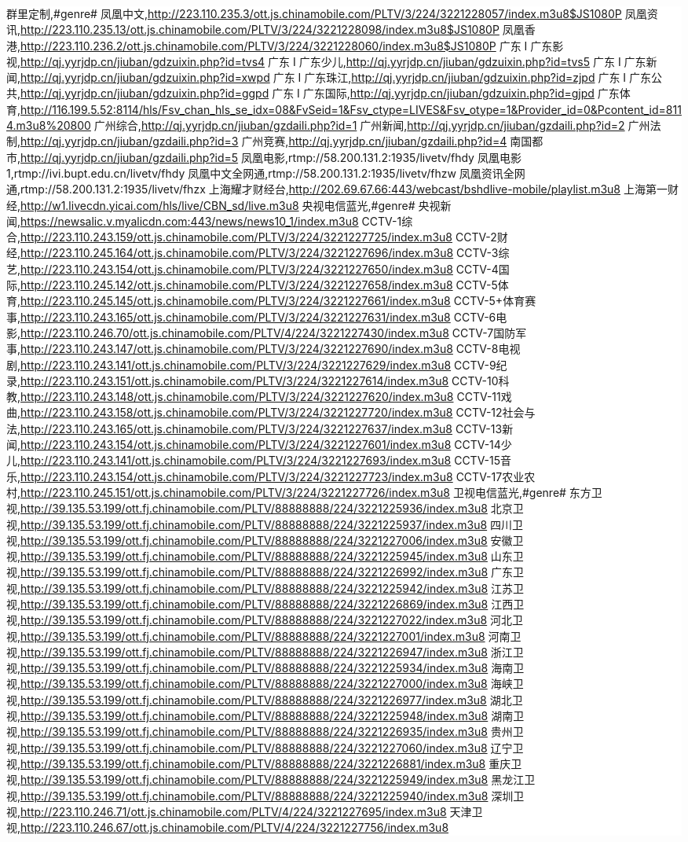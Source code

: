 群里定制,#genre#
凤凰中文,http://223.110.235.3/ott.js.chinamobile.com/PLTV/3/224/3221228057/index.m3u8$JS1080P
凤凰资讯,http://223.110.235.13/ott.js.chinamobile.com/PLTV/3/224/3221228098/index.m3u8$JS1080P
凤凰香港,http://223.110.236.2/ott.js.chinamobile.com/PLTV/3/224/3221228060/index.m3u8$JS1080P
广东 Ⅰ 广东影视,http://qj.yyrjdp.cn/jiuban/gdzuixin.php?id=tvs4
广东 Ⅰ 广东少儿,http://qj.yyrjdp.cn/jiuban/gdzuixin.php?id=tvs5
广东 Ⅰ 广东新闻,http://qj.yyrjdp.cn/jiuban/gdzuixin.php?id=xwpd
广东 Ⅰ 广东珠江,http://qj.yyrjdp.cn/jiuban/gdzuixin.php?id=zjpd
广东 Ⅰ 广东公共,http://qj.yyrjdp.cn/jiuban/gdzuixin.php?id=ggpd
广东 Ⅰ 广东国际,http://qj.yyrjdp.cn/jiuban/gdzuixin.php?id=gjpd
广东体育,http://116.199.5.52:8114/hls/Fsv_chan_hls_se_idx=08&FvSeid=1&Fsv_ctype=LIVES&Fsv_otype=1&Provider_id=0&Pcontent_id=8114.m3u8%20800
广州综合,http://qj.yyrjdp.cn/jiuban/gzdaili.php?id=1
广州新闻,http://qj.yyrjdp.cn/jiuban/gzdaili.php?id=2
广州法制,http://qj.yyrjdp.cn/jiuban/gzdaili.php?id=3
广州竞赛,http://qj.yyrjdp.cn/jiuban/gzdaili.php?id=4
南国都市,http://qj.yyrjdp.cn/jiuban/gzdaili.php?id=5
凤凰电影,rtmp://58.200.131.2:1935/livetv/fhdy
凤凰电影1,rtmp://ivi.bupt.edu.cn/livetv/fhdy
凤凰中文全网通,rtmp://58.200.131.2:1935/livetv/fhzw
凤凰资讯全网通,rtmp://58.200.131.2:1935/livetv/fhzx
上海耀才财经台,http://202.69.67.66:443/webcast/bshdlive-mobile/playlist.m3u8
上海第一财经,http://w1.livecdn.yicai.com/hls/live/CBN_sd/live.m3u8
央视电信蓝光,#genre#
央视新闻,https://newsalic.v.myalicdn.com:443/news/news10_1/index.m3u8
CCTV-1综合,http://223.110.243.159/ott.js.chinamobile.com/PLTV/3/224/3221227725/index.m3u8
CCTV-2财经,http://223.110.245.164/ott.js.chinamobile.com/PLTV/3/224/3221227696/index.m3u8
CCTV-3综艺,http://223.110.243.154/ott.js.chinamobile.com/PLTV/3/224/3221227650/index.m3u8
CCTV-4国际,http://223.110.245.142/ott.js.chinamobile.com/PLTV/3/224/3221227658/index.m3u8
CCTV-5体育,http://223.110.245.145/ott.js.chinamobile.com/PLTV/3/224/3221227661/index.m3u8
CCTV-5+体育赛事,http://223.110.243.165/ott.js.chinamobile.com/PLTV/3/224/3221227631/index.m3u8
CCTV-6电影,http://223.110.246.70/ott.js.chinamobile.com/PLTV/4/224/3221227430/index.m3u8
CCTV-7国防军事,http://223.110.243.147/ott.js.chinamobile.com/PLTV/3/224/3221227690/index.m3u8
CCTV-8电视剧,http://223.110.243.141/ott.js.chinamobile.com/PLTV/3/224/3221227629/index.m3u8
CCTV-9纪录,http://223.110.243.151/ott.js.chinamobile.com/PLTV/3/224/3221227614/index.m3u8
CCTV-10科教,http://223.110.243.148/ott.js.chinamobile.com/PLTV/3/224/3221227620/index.m3u8
CCTV-11戏曲,http://223.110.243.158/ott.js.chinamobile.com/PLTV/3/224/3221227720/index.m3u8
CCTV-12社会与法,http://223.110.243.165/ott.js.chinamobile.com/PLTV/3/224/3221227637/index.m3u8
CCTV-13新闻,http://223.110.243.154/ott.js.chinamobile.com/PLTV/3/224/3221227601/index.m3u8
CCTV-14少儿,http://223.110.243.141/ott.js.chinamobile.com/PLTV/3/224/3221227693/index.m3u8
CCTV-15音乐,http://223.110.243.154/ott.js.chinamobile.com/PLTV/3/224/3221227723/index.m3u8
CCTV-17农业农村,http://223.110.245.151/ott.js.chinamobile.com/PLTV/3/224/3221227726/index.m3u8
卫视电信蓝光,#genre#
东方卫视,http://39.135.53.199/ott.fj.chinamobile.com/PLTV/88888888/224/3221225936/index.m3u8
北京卫视,http://39.135.53.199/ott.fj.chinamobile.com/PLTV/88888888/224/3221225937/index.m3u8
四川卫视,http://39.135.53.199/ott.fj.chinamobile.com/PLTV/88888888/224/3221227006/index.m3u8
安徽卫视,http://39.135.53.199/ott.fj.chinamobile.com/PLTV/88888888/224/3221225945/index.m3u8
山东卫视,http://39.135.53.199/ott.fj.chinamobile.com/PLTV/88888888/224/3221226992/index.m3u8
广东卫视,http://39.135.53.199/ott.fj.chinamobile.com/PLTV/88888888/224/3221225942/index.m3u8
江苏卫视,http://39.135.53.199/ott.fj.chinamobile.com/PLTV/88888888/224/3221226869/index.m3u8
江西卫视,http://39.135.53.199/ott.fj.chinamobile.com/PLTV/88888888/224/3221227022/index.m3u8
河北卫视,http://39.135.53.199/ott.fj.chinamobile.com/PLTV/88888888/224/3221227001/index.m3u8
河南卫视,http://39.135.53.199/ott.fj.chinamobile.com/PLTV/88888888/224/3221226947/index.m3u8
浙江卫视,http://39.135.53.199/ott.fj.chinamobile.com/PLTV/88888888/224/3221225934/index.m3u8
海南卫视,http://39.135.53.199/ott.fj.chinamobile.com/PLTV/88888888/224/3221227000/index.m3u8
海峡卫视,http://39.135.53.199/ott.fj.chinamobile.com/PLTV/88888888/224/3221226977/index.m3u8
湖北卫视,http://39.135.53.199/ott.fj.chinamobile.com/PLTV/88888888/224/3221225948/index.m3u8
湖南卫视,http://39.135.53.199/ott.fj.chinamobile.com/PLTV/88888888/224/3221226935/index.m3u8
贵州卫视,http://39.135.53.199/ott.fj.chinamobile.com/PLTV/88888888/224/3221227060/index.m3u8
辽宁卫视,http://39.135.53.199/ott.fj.chinamobile.com/PLTV/88888888/224/3221226881/index.m3u8
重庆卫视,http://39.135.53.199/ott.fj.chinamobile.com/PLTV/88888888/224/3221225949/index.m3u8
黑龙江卫视,http://39.135.53.199/ott.fj.chinamobile.com/PLTV/88888888/224/3221225940/index.m3u8
深圳卫视,http://223.110.246.71/ott.js.chinamobile.com/PLTV/4/224/3221227695/index.m3u8
天津卫视,http://223.110.246.67/ott.js.chinamobile.com/PLTV/4/224/3221227756/index.m3u8